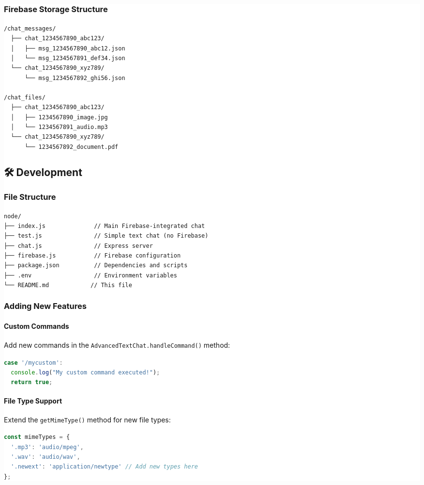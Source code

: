 ### Firebase Storage Structure
```
/chat_messages/
  ├── chat_1234567890_abc123/
  │   ├── msg_1234567890_abc12.json
  │   └── msg_1234567891_def34.json
  └── chat_1234567890_xyz789/
      └── msg_1234567892_ghi56.json

/chat_files/
  ├── chat_1234567890_abc123/
  │   ├── 1234567890_image.jpg
  │   └── 1234567891_audio.mp3
  └── chat_1234567890_xyz789/
      └── 1234567892_document.pdf
```

## 🛠️ Development

### File Structure
```
node/
├── index.js              // Main Firebase-integrated chat
├── test.js               // Simple text chat (no Firebase)
├── chat.js               // Express server
├── firebase.js           // Firebase configuration
├── package.json          // Dependencies and scripts
├── .env                  // Environment variables
└── README.md            // This file
```

### Adding New Features

#### Custom Commands
Add new commands in the `AdvancedTextChat.handleCommand()` method:

```javascript
case '/mycustom':
  console.log("My custom command executed!");
  return true;
```

#### File Type Support
Extend the `getMimeType()` method for new file types:

```javascript
const mimeTypes = {
  '.mp3': 'audio/mpeg',
  '.wav': 'audio/wav',
  '.newext': 'application/newtype' // Add new types here
};
```
